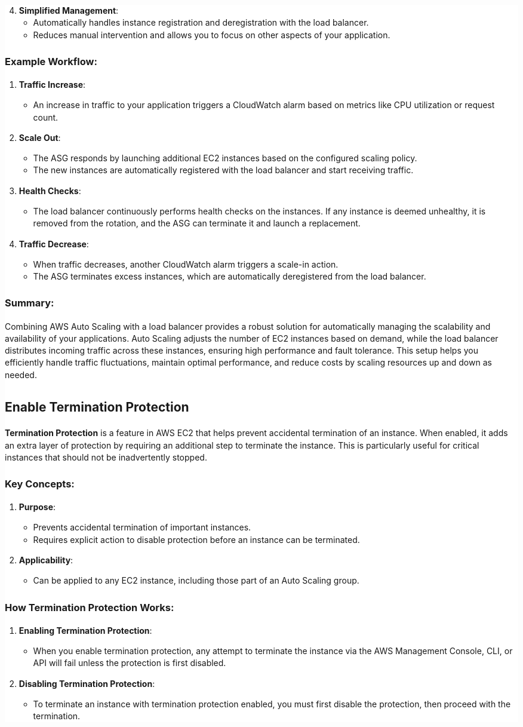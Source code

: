 4. **Simplified Management**:
   - Automatically handles instance registration and deregistration with the load balancer.
   - Reduces manual intervention and allows you to focus on other aspects of your application.

### Example Workflow:

1. **Traffic Increase**:
   - An increase in traffic to your application triggers a CloudWatch alarm based on metrics like CPU utilization or request count.

2. **Scale Out**:
   - The ASG responds by launching additional EC2 instances based on the configured scaling policy.
   - The new instances are automatically registered with the load balancer and start receiving traffic.

3. **Health Checks**:
   - The load balancer continuously performs health checks on the instances. If any instance is deemed unhealthy, it is removed from the rotation, and the ASG can terminate it and launch a replacement.

4. **Traffic Decrease**:
   - When traffic decreases, another CloudWatch alarm triggers a scale-in action.
   - The ASG terminates excess instances, which are automatically deregistered from the load balancer.

### Summary:

Combining AWS Auto Scaling with a load balancer provides a robust solution for automatically managing the scalability and availability of your applications. Auto Scaling adjusts the number of EC2 instances based on demand, while the load balancer distributes incoming traffic across these instances, ensuring high performance and fault tolerance. This setup helps you efficiently handle traffic fluctuations, maintain optimal performance, and reduce costs by scaling resources up and down as needed.

## Enable Termination Protection

**Termination Protection** is a feature in AWS EC2 that helps prevent accidental termination of an instance. When enabled, it adds an extra layer of protection by requiring an additional step to terminate the instance. This is particularly useful for critical instances that should not be inadvertently stopped.

### Key Concepts:

1. **Purpose**:
   - Prevents accidental termination of important instances.
   - Requires explicit action to disable protection before an instance can be terminated.

2. **Applicability**:
   - Can be applied to any EC2 instance, including those part of an Auto Scaling group.

### How Termination Protection Works:

1. **Enabling Termination Protection**:
   - When you enable termination protection, any attempt to terminate the instance via the AWS Management Console, CLI, or API will fail unless the protection is first disabled.

2. **Disabling Termination Protection**:
   - To terminate an instance with termination protection enabled, you must first disable the protection, then proceed with the termination.

